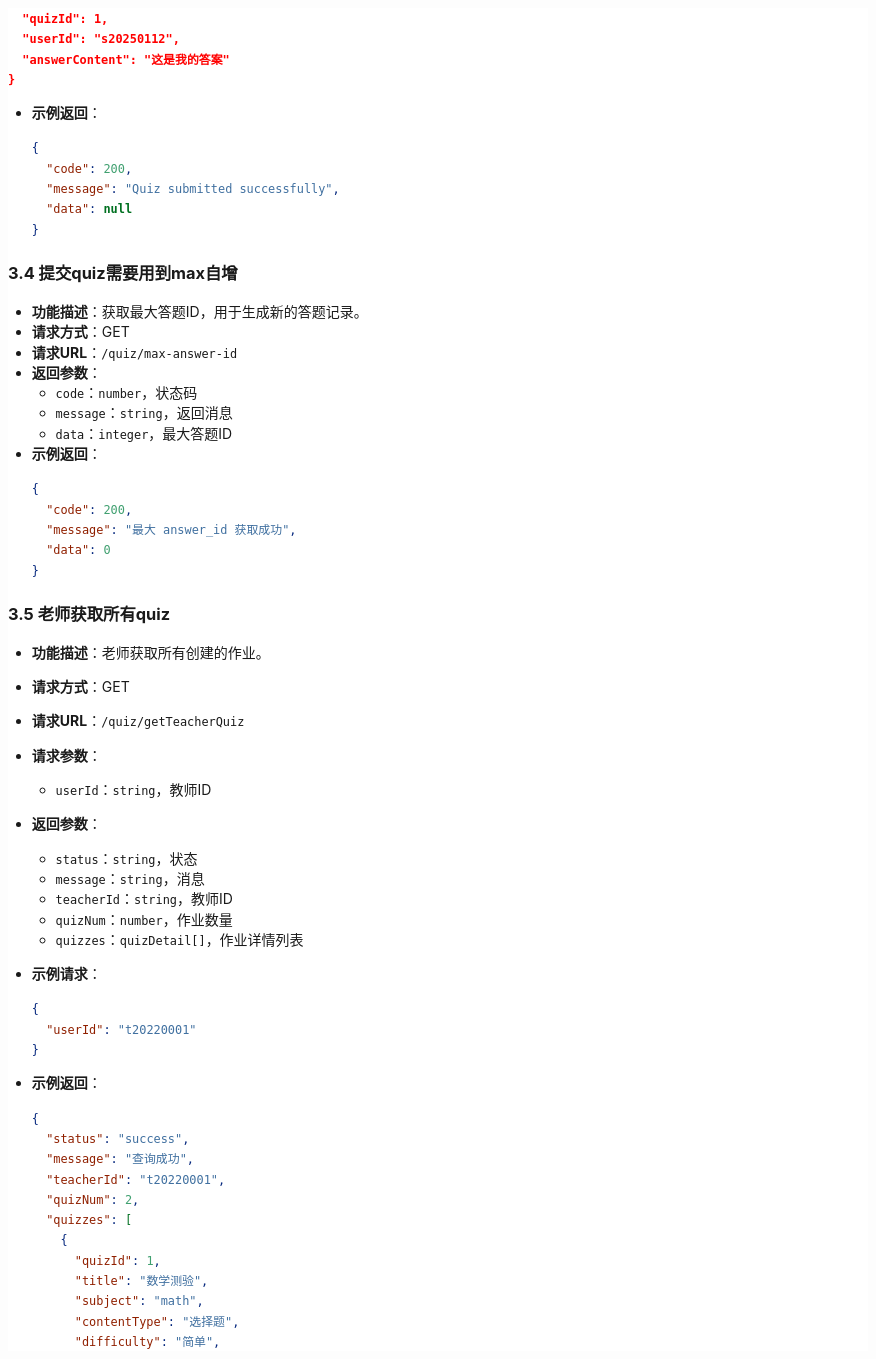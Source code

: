   ```json
    "quizId": 1,
    "userId": "s20250112",
    "answerContent": "这是我的答案"
  }
  ```
- **示例返回**：
  ```json
  {
    "code": 200,
    "message": "Quiz submitted successfully",
    "data": null
  }
  ```

### 3.4 提交quiz需要用到max自增
- **功能描述**：获取最大答题ID，用于生成新的答题记录。
- **请求方式**：GET
- **请求URL**：`/quiz/max-answer-id`
- **返回参数**：
  - `code`：`number`，状态码
  - `message`：`string`，返回消息
  - `data`：`integer`，最大答题ID
- **示例返回**：
  ```json
  {
    "code": 200,
    "message": "最大 answer_id 获取成功",
    "data": 0
  }
  ```

### 3.5 老师获取所有quiz
- **功能描述**：老师获取所有创建的作业。
- **请求方式**：GET
- **请求URL**：`/quiz/getTeacherQuiz`
- **请求参数**：
  
  - `userId`：`string`，教师ID
- **返回参数**：
  - `status`：`string`，状态
  - `message`：`string`，消息
  - `teacherId`：`string`，教师ID
  - `quizNum`：`number`，作业数量
  - `quizzes`：`quizDetail[]`，作业详情列表
- **示例请求**：
  ```json
  {
    "userId": "t20220001"
  }
  ```
- **示例返回**：
  ```json
  {
    "status": "success",
    "message": "查询成功",
    "teacherId": "t20220001",
    "quizNum": 2,
    "quizzes": [
      {
        "quizId": 1,
        "title": "数学测验",
        "subject": "math",
        "contentType": "选择题",
        "difficulty": "简单",
  ```
